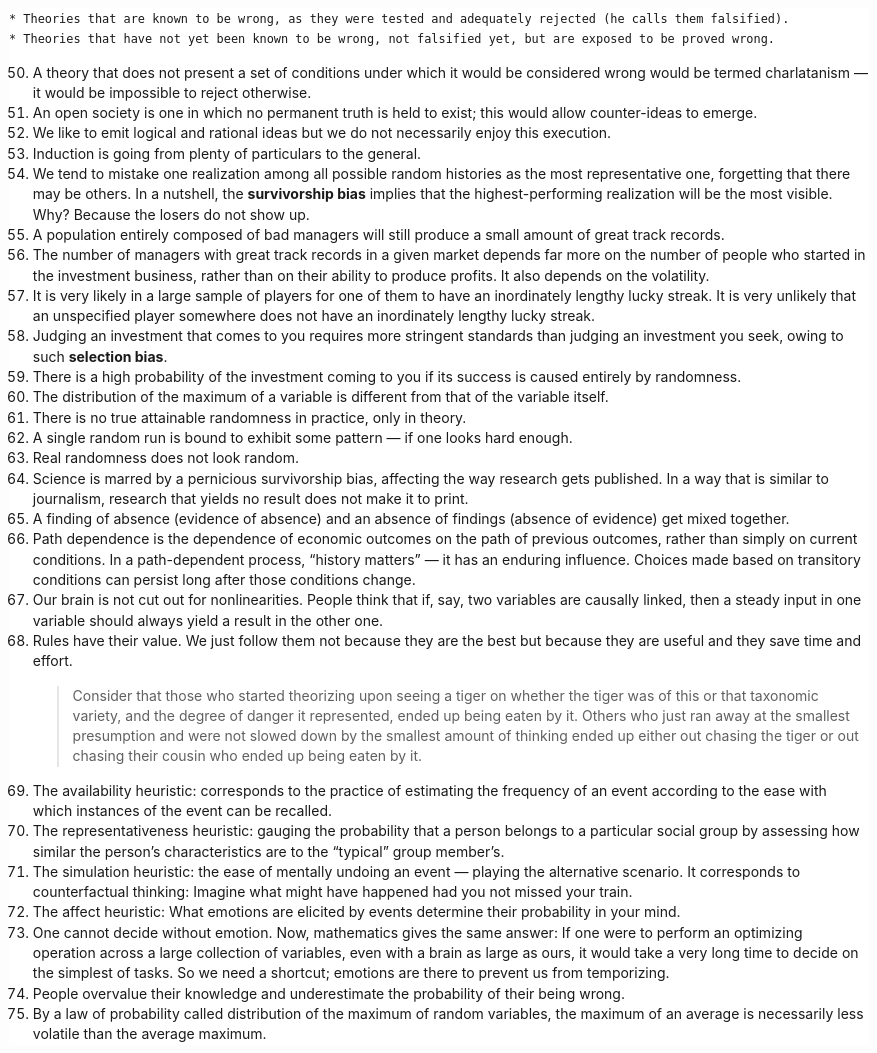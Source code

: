     * Theories that are known to be wrong, as they were tested and adequately rejected (he calls them falsified).
    * Theories that have not yet been known to be wrong, not falsified yet, but are exposed to be proved wrong.
50. A theory that does not present a set of conditions under which it would be considered wrong would be termed charlatanism — it would be impossible to reject otherwise.
51. An open society is one in which no permanent truth is held to exist; this would allow counter-ideas to emerge.
52. We like to emit logical and rational ideas but we do not necessarily enjoy this execution.
53. Induction is going from plenty of particulars to the general.
54. We tend to mistake one realization among all possible random histories as the most representative one, forgetting that there may be others. In a nutshell, the **survivorship bias** implies that the highest-performing realization will be the most visible. Why? Because the losers do not show up.
55.  A population entirely composed of bad managers will still produce a small amount of great track records.
56. The number of managers with great track records in a given market depends far more on the number of people who started in the investment business, rather than on their ability to produce profits. It also depends on the volatility.
57. It is very likely in a large sample of players for one of them to have an inordinately lengthy lucky streak. It is very unlikely that an unspecified player somewhere does not have an inordinately lengthy lucky streak.
58. Judging an investment that comes to you requires more stringent standards than judging an investment you seek, owing to such **selection bias**.
59. There is a high probability of the investment coming to you if its success is caused entirely by randomness.
60. The distribution of the maximum of a variable is different from that of the variable itself.
61. There is no true attainable randomness in practice, only in theory.
62. A single random run is bound to exhibit some pattern — if one looks hard enough.
63. Real randomness does not look random.
64. Science is marred by a pernicious survivorship bias, affecting the way research gets published. In a way that is similar to journalism, research that yields no result does not make it to print.
65. A finding of absence (evidence of absence) and an absence of findings (absence of evidence) get mixed together.
66. Path dependence is the dependence of economic outcomes on the path of previous outcomes, rather than simply on current conditions. In a path-dependent process, “history matters” — it has an enduring influence. Choices made based on transitory conditions can persist long after those conditions change.
67. Our brain is not cut out for nonlinearities. People think that if, say, two variables are causally linked, then a steady input in one variable should always yield a result in the other one.
68. Rules have their value. We just follow them not because they are the best but because they are useful and they save time and effort.
    >  Consider that those who started theorizing upon seeing a tiger on whether the tiger was of this or that taxonomic variety, and the degree of danger it represented, ended up being eaten by it. Others who just ran away at the smallest presumption and were not slowed down by the smallest amount of thinking ended up either out chasing the tiger or out chasing their cousin who ended up being eaten by it.
69. The availability heuristic: corresponds to the practice of estimating the frequency of an event according to the ease with which instances of the event can be recalled.
70. The representativeness heuristic: gauging the probability that a person belongs to a particular social group by assessing how similar the person’s characteristics are to the “typical” group member’s.
71. The simulation heuristic: the ease of mentally undoing an event — playing the alternative scenario. It corresponds to counterfactual thinking: Imagine what might have happened had you not missed your train.
72. The affect heuristic: What emotions are elicited by events determine their probability in your mind.
73. One cannot decide without emotion. Now, mathematics gives the same answer: If one were to perform an optimizing operation across a large collection of variables, even with a brain as large as ours, it would take a very long time to decide on the simplest of tasks. So we need a shortcut; emotions are there to prevent us from temporizing.
74. People overvalue their knowledge and underestimate the probability of their being wrong.
75. By a law of probability called distribution of the maximum of random variables, the maximum of an average is necessarily less volatile than the average maximum.